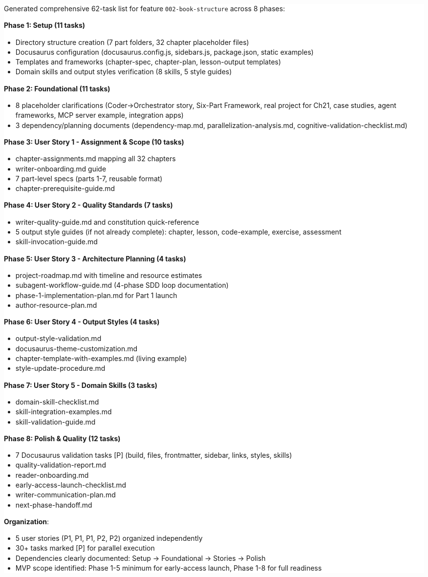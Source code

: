 Generated comprehensive 62-task list for feature `002-book-structure` across 8 phases:

**Phase 1: Setup (11 tasks)**
- Directory structure creation (7 part folders, 32 chapter placeholder files)
- Docusaurus configuration (docusaurus.config.js, sidebars.js, package.json, static examples)
- Templates and frameworks (chapter-spec, chapter-plan, lesson-output templates)
- Domain skills and output styles verification (8 skills, 5 style guides)

**Phase 2: Foundational (11 tasks)**
- 8 placeholder clarifications (Coder→Orchestrator story, Six-Part Framework, real project for Ch21, case studies, agent frameworks, MCP server example, integration apps)
- 3 dependency/planning documents (dependency-map.md, parallelization-analysis.md, cognitive-validation-checklist.md)

**Phase 3: User Story 1 - Assignment & Scope (10 tasks)**
- chapter-assignments.md mapping all 32 chapters
- writer-onboarding.md guide
- 7 part-level specs (parts 1-7, reusable format)
- chapter-prerequisite-guide.md

**Phase 4: User Story 2 - Quality Standards (7 tasks)**
- writer-quality-guide.md and constitution quick-reference
- 5 output style guides (if not already complete): chapter, lesson, code-example, exercise, assessment
- skill-invocation-guide.md

**Phase 5: User Story 3 - Architecture Planning (4 tasks)**
- project-roadmap.md with timeline and resource estimates
- subagent-workflow-guide.md (4-phase SDD loop documentation)
- phase-1-implementation-plan.md for Part 1 launch
- author-resource-plan.md

**Phase 6: User Story 4 - Output Styles (4 tasks)**
- output-style-validation.md
- docusaurus-theme-customization.md
- chapter-template-with-examples.md (living example)
- style-update-procedure.md

**Phase 7: User Story 5 - Domain Skills (3 tasks)**
- domain-skill-checklist.md
- skill-integration-examples.md
- skill-validation-guide.md

**Phase 8: Polish & Quality (12 tasks)**
- 7 Docusaurus validation tasks [P] (build, files, frontmatter, sidebar, links, styles, skills)
- quality-validation-report.md
- reader-onboarding.md
- early-access-launch-checklist.md
- writer-communication-plan.md
- next-phase-handoff.md

**Organization**:
- 5 user stories (P1, P1, P1, P2, P2) organized independently
- 30+ tasks marked [P] for parallel execution
- Dependencies clearly documented: Setup → Foundational → Stories → Polish
- MVP scope identified: Phase 1-5 minimum for early-access launch, Phase 1-8 for full readiness

